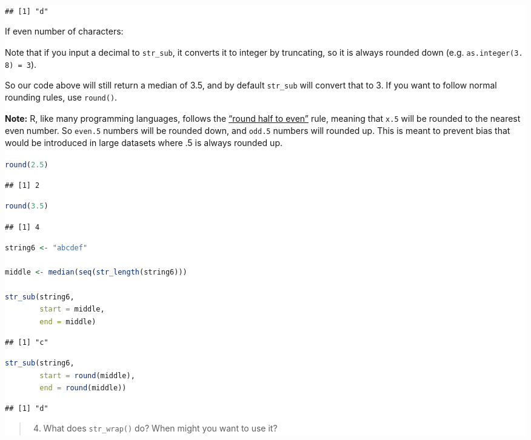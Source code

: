     ## [1] "d"

If even number of characters:

Note that if you input a decimal to `str_sub`, it converts it to integer
by truncating, so it is always rounded down (e.g. `as.integer(3.8)
= 3`).

So our code above will still return a median of 3.5, and by default
`str_sub` will convert that to 3. If you want to follow normal rounding
rules, use `round()`.

**Note:** R, like many programming languages, follows the [“round half
to even”](https://en.wikipedia.org/wiki/Rounding#Round_half_to_even)
rule, meaning that `x.5` will be rounded to the nearest even number. So
`even.5` numbers will be rounded down, and `odd.5` numbers will rounded
up. This is meant to prevent bias that would be introduced in large
datasets where .5 is always rounded up.

``` r
round(2.5)
```

    ## [1] 2

``` r
round(3.5)
```

    ## [1] 4

``` r
string6 <- "abcdef"

middle <- median(seq(str_length(string6)))

str_sub(string6, 
        start = middle, 
        end = middle)
```

    ## [1] "c"

``` r
str_sub(string6, 
        start = round(middle), 
        end = round(middle))
```

    ## [1] "d"

> 4.  What does `str_wrap()` do? When might you want to use it?
